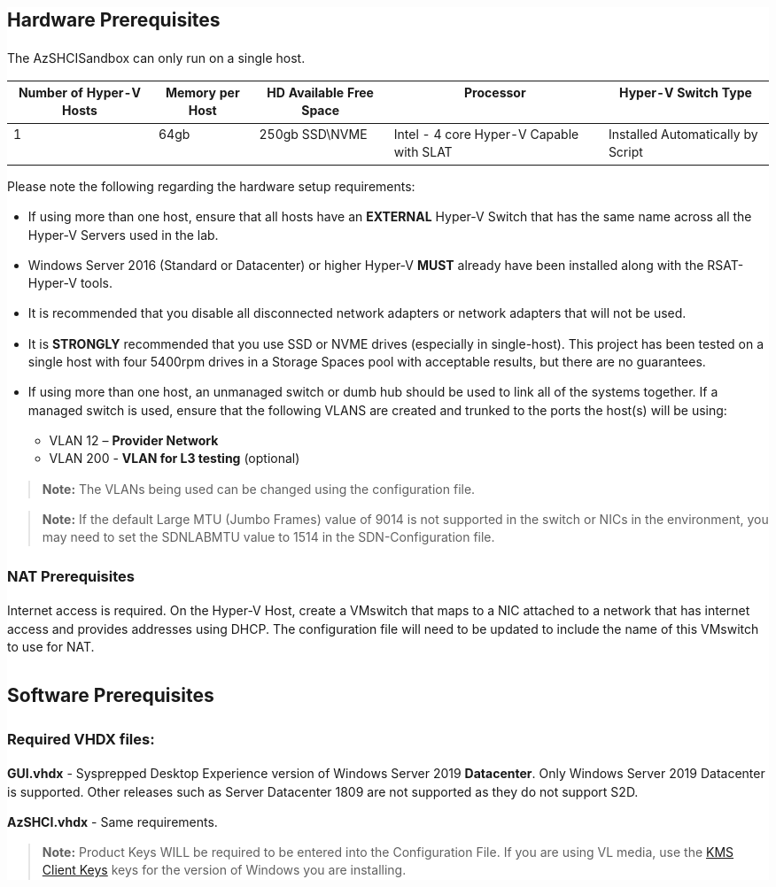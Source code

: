 
## Hardware Prerequisites

The AzSHCISandbox can only run on a single host.

|  Number of Hyper-V Hosts | Memory per Host   | HD Available Free Space   | Processor   |  Hyper-V Switch Type |
|---|---|---|---|---|
| 1  | 64gb | 250gb SSD\NVME   | Intel - 4 core Hyper-V Capable with SLAT   | Installed Automatically by Script  |


Please note the following regarding the hardware setup requirements:

* If using more than one host, ensure that all hosts have an **EXTERNAL** Hyper-V Switch that has the same name across all the Hyper-V Servers used in the lab.
* Windows Server 2016 (Standard or Datacenter) or higher Hyper-V **MUST** already have been installed along with the RSAT-Hyper-V tools.

* It is recommended that you disable all disconnected network adapters or network adapters that will not be used.

* It is **STRONGLY** recommended that you use SSD or NVME drives (especially in single-host). This project has been tested on a single host with four 5400rpm drives in a Storage Spaces pool with acceptable results, but there are no guarantees.

* If using more than one host, an unmanaged switch or dumb hub should be used to link all of the systems together. If a managed switch is used, ensure that the following VLANS are created and trunked to the ports the host(s) will be using:

   * VLAN 12 – **Provider Network**
   * VLAN 200 - **VLAN for L3 testing** (optional)

> **Note:** The VLANs being used can be changed using the configuration file.

>**Note:** If the default Large MTU (Jumbo Frames) value of 9014 is not supported in the switch or NICs in the environment, you may need to set the SDNLABMTU value to 1514 in the SDN-Configuration file.

### NAT Prerequisites

Internet access is required.
On the Hyper-V Host, create a VMswitch  that maps to a NIC attached to a network that has internet access and provides addresses using DHCP. The configuration file will need to be updated to include the name of this VMswitch to use for NAT.

## Software Prerequisites

### Required VHDX files:

 **GUI.vhdx** - Sysprepped Desktop Experience version of Windows Server 2019 **Datacenter**. Only Windows Server 2019 Datacenter is supported. Other releases such as Server Datacenter 1809 are not supported as they do not support S2D.           
  
**AzSHCI.vhdx** - Same requirements.

>**Note:** Product Keys WILL be required to be entered into the Configuration File. If you are using VL media, use the [KMS Client Keys](https://docs.microsoft.com/en-us/windows-server/get-started/kmsclientkeys) keys for the version of Windows you are installing.
